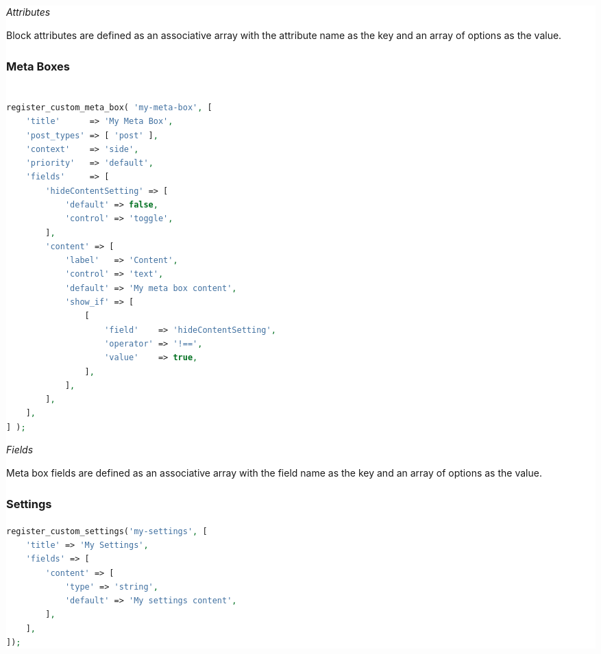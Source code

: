 *Attributes*

Block attributes are defined as an associative array with the attribute name as
the key and an array of options as the value.

### Meta Boxes

```php

register_custom_meta_box( 'my-meta-box', [
	'title'      => 'My Meta Box',
	'post_types' => [ 'post' ],
	'context'    => 'side',
	'priority'   => 'default',
	'fields'     => [
		'hideContentSetting' => [
			'default' => false,
			'control' => 'toggle',
		],
		'content' => [
			'label'   => 'Content',
			'control' => 'text',
			'default' => 'My meta box content',
			'show_if' => [
				[
					'field'    => 'hideContentSetting',
					'operator' => '!==',
					'value'    => true,
				],
			],
		],
	],
] );
```

*Fields*

Meta box fields are defined as an associative array with the field name as the
key and an array of options as the value.

### Settings

```php
register_custom_settings('my-settings', [
	'title' => 'My Settings',
	'fields' => [
		'content' => [
			'type' => 'string',
			'default' => 'My settings content',
		],
	],
]);
```
